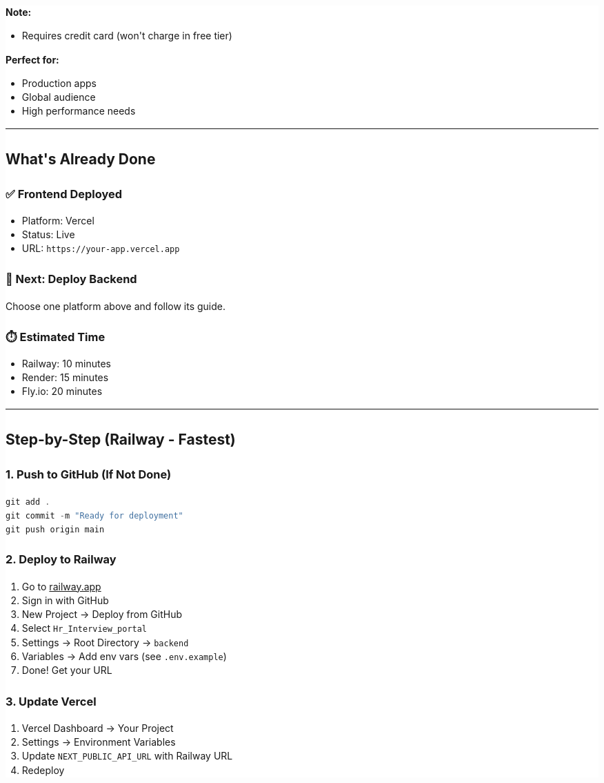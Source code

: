 **Note:**
- Requires credit card (won't charge in free tier)

**Perfect for:**
- Production apps
- Global audience
- High performance needs

---

## What's Already Done

### ✅ Frontend Deployed
- Platform: Vercel
- Status: Live
- URL: `https://your-app.vercel.app`

### 🔄 Next: Deploy Backend
Choose one platform above and follow its guide.

### ⏱️ Estimated Time
- Railway: 10 minutes
- Render: 15 minutes
- Fly.io: 20 minutes

---

## Step-by-Step (Railway - Fastest)

### 1. Push to GitHub (If Not Done)
```powershell
git add .
git commit -m "Ready for deployment"
git push origin main
```

### 2. Deploy to Railway
1. Go to [railway.app](https://railway.app)
2. Sign in with GitHub
3. New Project → Deploy from GitHub
4. Select `Hr_Interview_portal`
5. Settings → Root Directory → `backend`
6. Variables → Add env vars (see `.env.example`)
7. Done! Get your URL

### 3. Update Vercel
1. Vercel Dashboard → Your Project
2. Settings → Environment Variables
3. Update `NEXT_PUBLIC_API_URL` with Railway URL
4. Redeploy
